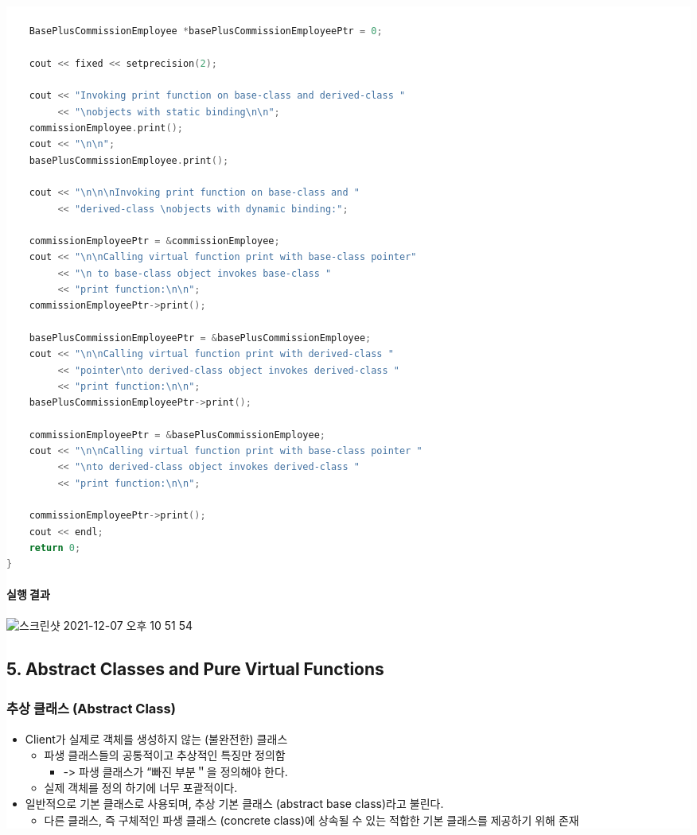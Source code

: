 ```cpp

    BasePlusCommissionEmployee *basePlusCommissionEmployeePtr = 0;

    cout << fixed << setprecision(2);

    cout << "Invoking print function on base-class and derived-class "
         << "\nobjects with static binding\n\n";
    commissionEmployee.print();
    cout << "\n\n";
    basePlusCommissionEmployee.print();

    cout << "\n\n\nInvoking print function on base-class and "
         << "derived-class \nobjects with dynamic binding:";

    commissionEmployeePtr = &commissionEmployee;
    cout << "\n\nCalling virtual function print with base-class pointer"
         << "\n to base-class object invokes base-class "
         << "print function:\n\n";
    commissionEmployeePtr->print();

    basePlusCommissionEmployeePtr = &basePlusCommissionEmployee;
    cout << "\n\nCalling virtual function print with derived-class "
         << "pointer\nto derived-class object invokes derived-class "
         << "print function:\n\n";
    basePlusCommissionEmployeePtr->print();

    commissionEmployeePtr = &basePlusCommissionEmployee;
    cout << "\n\nCalling virtual function print with base-class pointer "
         << "\nto derived-class object invokes derived-class "
         << "print function:\n\n";

    commissionEmployeePtr->print();
    cout << endl;
    return 0;
}
```

#### 실행 결과

<img width="1229" alt="스크린샷 2021-12-07 오후 10 51 54" src="https://user-images.githubusercontent.com/73745836/145041284-1bef4987-9ca7-4a1e-992a-b5e08ffd30d0.png">

## 5. Abstract Classes and Pure Virtual Functions

### 추상 클래스 (Abstract Class)

- Client가 실제로 객체를 생성하지 않는 (불완전한) 클래스
  - 파생 클래스들의 공통적이고 추상적인 특징만 정의함
    - -> 파생 클래스가 “빠진 부분＂을 정의해야 한다.
  - 실제 객체를 정의 하기에 너무 포괄적이다.
- 일반적으로 기본 클래스로 사용되며, 추상 기본 클래스 (abstract base class)라고 불린다.
  - 다른 클래스, 즉 구체적인 파생 클래스 (concrete class)에 상속될 수 있는 적합한 기본 클래스를 제공하기 위해 존재
